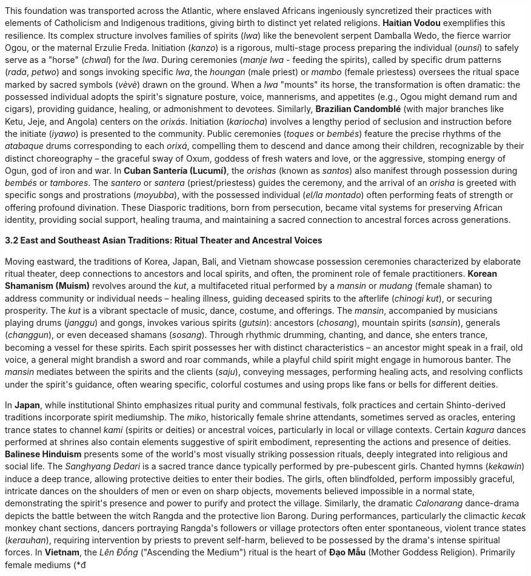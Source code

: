 This foundation was transported across the Atlantic, where enslaved Africans ingeniously syncretized their practices with elements of Catholicism and Indigenous traditions, giving birth to distinct yet related religions. **Haitian Vodou** exemplifies this resilience. Its complex structure involves families of spirits (*lwa*) like the benevolent serpent Damballa Wedo, the fierce warrior Ogou, or the maternal Erzulie Freda. Initiation (*kanzo*) is a rigorous, multi-stage process preparing the individual (*ounsi*) to safely serve as a "horse" (*chwal*) for the *lwa*. During ceremonies (*manje lwa* - feeding the spirits), called by specific drum patterns (*rada*, *petwo*) and songs invoking specific *lwa*, the *houngan* (male priest) or *mambo* (female priestess) oversees the ritual space marked by sacred symbols (*vèvè*) drawn on the ground. When a *lwa* "mounts" its horse, the transformation is often dramatic: the possessed individual adopts the spirit's signature posture, voice, mannerisms, and appetites (e.g., Ogou might demand rum and cigars), providing guidance, healing, or admonishment to devotees. Similarly, **Brazilian Candomblé** (with major branches like Ketu, Jeje, and Angola) centers on the *orixás*. Initiation (*kariocha*) involves a lengthy period of seclusion and instruction before the initiate (*iyawo*) is presented to the community. Public ceremonies (*toques* or *bembés*) feature the precise rhythms of the *atabaque* drums corresponding to each *orixá*, compelling them to descend and dance among their children, recognizable by their distinct choreography – the graceful sway of Oxum, goddess of fresh waters and love, or the aggressive, stomping energy of Ogun, god of iron and war. In **Cuban Santería (Lucumí)**, the *orishas* (known as *santos*) also manifest through possession during *bembés* or *tambores*. The *santero* or *santera* (priest/priestess) guides the ceremony, and the arrival of an *orisha* is greeted with specific songs and prostrations (*moyubba*), with the possessed individual (*el/la montado*) often performing feats of strength or offering profound divination. These Diasporic traditions, born from persecution, became vital systems for preserving African identity, providing social support, healing trauma, and maintaining a sacred connection to ancestral forces across generations.

**3.2 East and Southeast Asian Traditions: Ritual Theater and Ancestral Voices**

Moving eastward, the traditions of Korea, Japan, Bali, and Vietnam showcase possession ceremonies characterized by elaborate ritual theater, deep connections to ancestors and local spirits, and often, the prominent role of female practitioners. **Korean Shamanism (Muism)** revolves around the *kut*, a multifaceted ritual performed by a *mansin* or *mudang* (female shaman) to address community or individual needs – healing illness, guiding deceased spirits to the afterlife (*chinogi kut*), or securing prosperity. The *kut* is a vibrant spectacle of music, dance, costume, and offerings. The *mansin*, accompanied by musicians playing drums (*janggu*) and gongs, invokes various spirits (*gutsin*): ancestors (*chosang*), mountain spirits (*sansin*), generals (*changgun*), or even deceased shamans (*sosang*). Through rhythmic drumming, chanting, and dance, she enters trance, becoming a vessel for these spirits. Each spirit possesses her with distinct characteristics – an ancestor might speak in a frail, old voice, a general might brandish a sword and roar commands, while a playful child spirit might engage in humorous banter. The *mansin* mediates between the spirits and the clients (*saju*), conveying messages, performing healing acts, and resolving conflicts under the spirit's guidance, often wearing specific, colorful costumes and using props like fans or bells for different deities.

In **Japan**, while institutional Shinto emphasizes ritual purity and communal festivals, folk practices and certain Shinto-derived traditions incorporate spirit mediumship. The *miko*, historically female shrine attendants, sometimes served as oracles, entering trance states to channel *kami* (spirits or deities) or ancestral voices, particularly in local or village contexts. Certain *kagura* dances performed at shrines also contain elements suggestive of spirit embodiment, representing the actions and presence of deities. **Balinese Hinduism** presents some of the world's most visually striking possession rituals, deeply integrated into religious and social life. The *Sanghyang Dedari* is a sacred trance dance typically performed by pre-pubescent girls. Chanted hymns (*kekawin*) induce a deep trance, allowing protective deities to enter their bodies. The girls, often blindfolded, perform impossibly graceful, intricate dances on the shoulders of men or even on sharp objects, movements believed impossible in a normal state, demonstrating the spirit's presence and power to purify and protect the village. Similarly, the dramatic *Calonarang* dance-drama depicts the battle between the witch Rangda and the protective lion Barong. During performances, particularly the climactic *kecak* monkey chant sections, dancers portraying Rangda's followers or village protectors often enter spontaneous, violent trance states (*kerauhan*), requiring intervention by priests to prevent self-harm, believed to be possessed by the drama's intense spiritual forces. In **Vietnam**, the *Lên Đồng* ("Ascending the Medium") ritual is the heart of **Đạo Mẫu** (Mother Goddess Religion). Primarily female mediums (*đ
